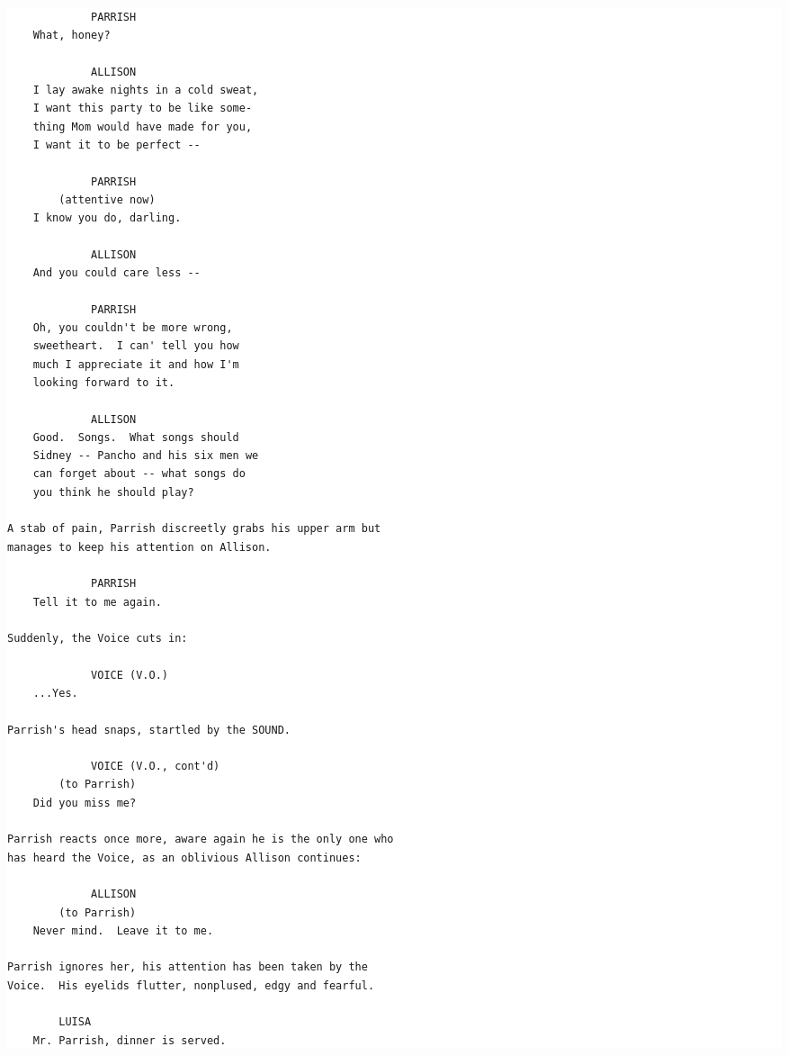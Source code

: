 			     PARRISH
		What, honey?

			     ALLISON
		I lay awake nights in a cold sweat,
		I want this party to be like some-
		thing Mom would have made for you,
		I want it to be perfect --

			     PARRISH
			(attentive now)
		I know you do, darling.

			     ALLISON
		And you could care less --

			     PARRISH
		Oh, you couldn't be more wrong,
		sweetheart.  I can' tell you how
		much I appreciate it and how I'm
		looking forward to it.

			     ALLISON
		Good.  Songs.  What songs should
		Sidney -- Pancho and his six men we
		can forget about -- what songs do
		you think he should play?

	A stab of pain, Parrish discreetly grabs his upper arm but
	manages to keep his attention on Allison.

			     PARRISH
		Tell it to me again.

	Suddenly, the Voice cuts in:

			     VOICE (V.O.)
		...Yes.

	Parrish's head snaps, startled by the SOUND.

			     VOICE (V.O., cont'd)
			(to Parrish)
		Did you miss me?

	Parrish reacts once more, aware again he is the only one who
	has heard the Voice, as an oblivious Allison continues:

			     ALLISON
			(to Parrish)
		Never mind.  Leave it to me.

	Parrish ignores her, his attention has been taken by the
	Voice.  His eyelids flutter, nonplused, edgy and fearful.

			LUISA
		Mr. Parrish, dinner is served.
